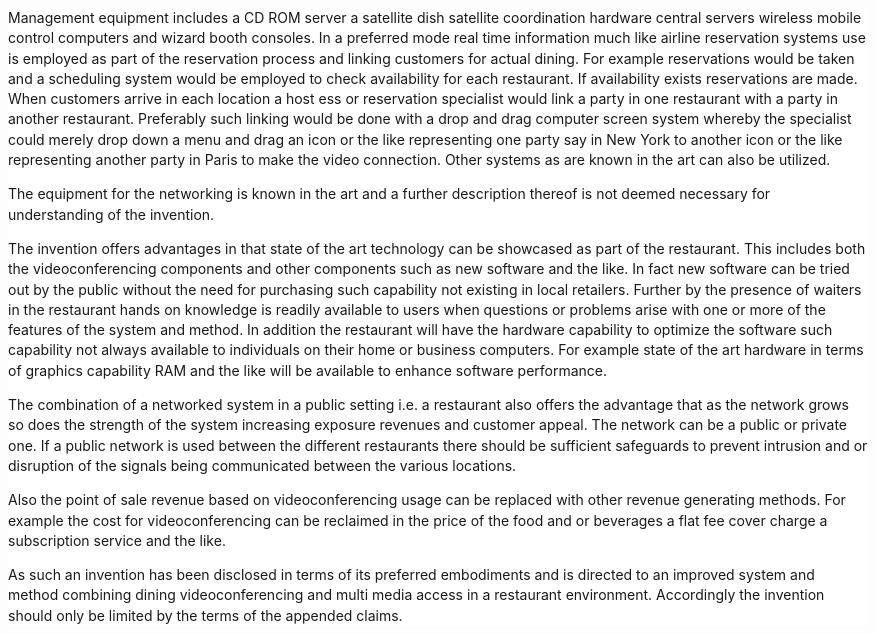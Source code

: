 Management equipment includes a CD ROM server a satellite dish satellite coordination hardware central servers wireless mobile control computers and wizard booth consoles. In a preferred mode real time information much like airline reservation systems use is employed as part of the reservation process and linking customers for actual dining. For example reservations would be taken and a scheduling system would be employed to check availability for each restaurant. If availability exists reservations are made. When customers arrive in each location a host ess or reservation specialist would link a party in one restaurant with a party in another restaurant. Preferably such linking would be done with a drop and drag computer screen system whereby the specialist could merely drop down a menu and drag an icon or the like representing one party say in New York to another icon or the like representing another party in Paris to make the video connection. Other systems as are known in the art can also be utilized.

The equipment for the networking is known in the art and a further description thereof is not deemed necessary for understanding of the invention.

The invention offers advantages in that state of the art technology can be showcased as part of the restaurant. This includes both the videoconferencing components and other components such as new software and the like. In fact new software can be tried out by the public without the need for purchasing such capability not existing in local retailers. Further by the presence of waiters in the restaurant hands on knowledge is readily available to users when questions or problems arise with one or more of the features of the system and method. In addition the restaurant will have the hardware capability to optimize the software such capability not always available to individuals on their home or business computers. For example state of the art hardware in terms of graphics capability RAM and the like will be available to enhance software performance.

The combination of a networked system in a public setting i.e. a restaurant also offers the advantage that as the network grows so does the strength of the system increasing exposure revenues and customer appeal. The network can be a public or private one. If a public network is used between the different restaurants there should be sufficient safeguards to prevent intrusion and or disruption of the signals being communicated between the various locations.

Also the point of sale revenue based on videoconferencing usage can be replaced with other revenue generating methods. For example the cost for videoconferencing can be reclaimed in the price of the food and or beverages a flat fee cover charge a subscription service and the like.

As such an invention has been disclosed in terms of its preferred embodiments and is directed to an improved system and method combining dining videoconferencing and multi media access in a restaurant environment. Accordingly the invention should only be limited by the terms of the appended claims.

